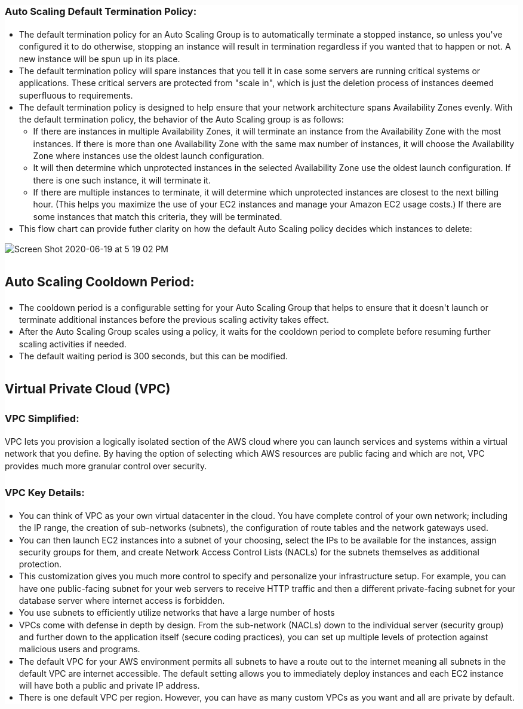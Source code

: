 ### Auto Scaling Default Termination Policy:
- The default termination policy for an Auto Scaling Group is to automatically terminate a stopped instance, so unless you've configured it to do otherwise, stopping an instance will result in termination regardless if you wanted that to happen or not. A new instance will be spun up in its place. 
- The default termination policy will spare instances that you tell it in case some servers are running critical systems or applications. These critical servers are protected from "scale in", which is just the deletion process of instances deemed superfluous to requirements.
- The default termination policy is designed to help ensure that your network architecture spans Availability Zones evenly. With the default termination policy, the behavior of the Auto Scaling group is as follows:
  - If there are instances in multiple Availability Zones, it will terminate an instance from the Availability Zone with the most instances. If there is more than one Availability Zone with the same max number of instances, it will choose the Availability Zone where instances use the oldest launch configuration.
  - It will then determine which unprotected instances in the selected Availability Zone use the oldest launch configuration. If there is one such instance, it will terminate it.
  - If there are multiple instances to terminate, it will determine which unprotected instances are closest to the next billing hour. (This helps you maximize the use of your EC2 instances and manage your Amazon EC2 usage costs.) If there are some instances that match this criteria, they will be terminated.
- This flow chart can provide futher clarity on how the default Auto Scaling policy decides which instances to delete:

![Screen Shot 2020-06-19 at 5 19 02 PM](https://user-images.githubusercontent.com/13093517/85180270-0093c200-b251-11ea-97e3-ed9a80ee5d65.png)

## Auto Scaling Cooldown Period:
- The cooldown period is a configurable setting for your Auto Scaling Group that helps to ensure that it doesn't launch or terminate additional instances before the previous scaling activity takes effect. 
- After the Auto Scaling Group scales using a policy, it waits for the cooldown period to complete before resuming further scaling activities if needed.
- The default waiting period is 300 seconds, but this can be modified.

## Virtual Private Cloud (VPC)

### VPC Simplified:
VPC lets you provision a logically isolated section of the AWS cloud where you can launch services and systems within a virtual network that you define. By having the option of selecting which AWS resources are public facing and which are not, VPC provides much more granular control over security.

### VPC Key Details:
- You can think of VPC as your own virtual datacenter in the cloud. You have complete control of your own network; including the IP range, the creation of sub-networks (subnets), the configuration of route tables and the network gateways used.
- You can then launch EC2 instances into a subnet of your choosing, select the IPs to be available for the instances, assign security groups for them, and create Network Access Control Lists (NACLs) for the subnets themselves as additional protection.
- This customization gives you much more control to specify and personalize your infrastructure setup. For example, you can have one public-facing subnet for your web servers to receive HTTP traffic and then a different private-facing subnet for your database server where internet access is forbidden.
- You use subnets to efficiently utilize networks that have a large number of hosts
- VPCs come with defense in depth by design. From the sub-network (NACLs) down to the individual server (security group) and further down to the application itself (secure coding practices), you can set up multiple levels of protection against malicious users and programs.
- The default VPC for your AWS environment permits all subnets to have a route out to the internet meaning all subnets in the default VPC are internet accessible. The default setting allows you to immediately deploy instances and each EC2 instance will have both a public and private IP address.
- There is one default VPC per region. However, you can have as many custom VPCs as you want and all are private by default.